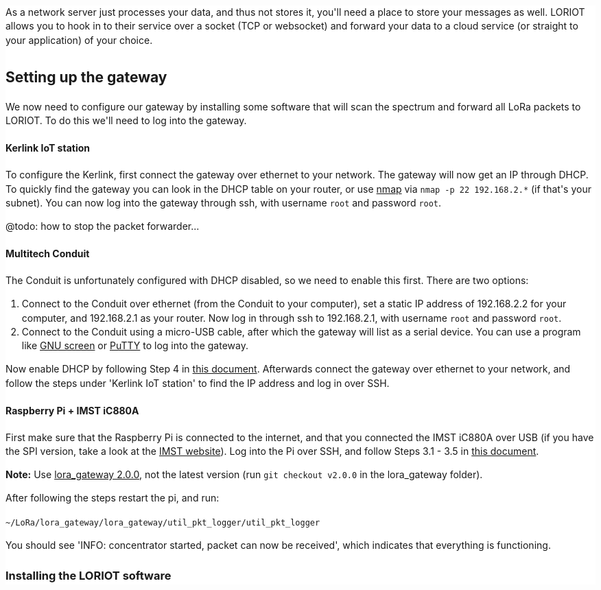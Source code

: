 As a network server just processes your data, and thus not stores it, you'll need a place to store your messages as well. LORIOT allows you to hook in to their service over a socket (TCP or websocket) and forward your data to a cloud service (or straight to your application) of your choice.

## Setting up the gateway

We now need to configure our gateway by installing some software that will scan the spectrum and forward all LoRa packets to LORIOT. To do this we'll need to log into the gateway.

#### Kerlink IoT station

To configure the Kerlink, first connect the gateway over ethernet to your network. The gateway will now get an IP through DHCP. To quickly find the gateway you can look in the DHCP table on your router, or use [nmap](http://nmap.org) via `nmap -p 22 192.168.2.*` (if that's your subnet). You can now log into the gateway through ssh, with username `root` and password `root`.

@todo: how to stop the packet forwarder...

#### Multitech Conduit

The Conduit is unfortunately configured with DHCP disabled, so we need to enable this first. There are two options:

1. Connect to the Conduit over ethernet (from the Conduit to your computer), set a static IP address of 192.168.2.2 for your computer, and 192.168.2.1 as your router. Now log in through ssh to 192.168.2.1, with username `root` and password `root`.
1. Connect to the Conduit using a micro-USB cable, after which the gateway will list as a serial device. You can use a program like [GNU screen](https://www.gnu.org/software/screen/) or [PuTTY](http://putty.org) to log into the gateway.

Now enable DHCP by following Step 4 in [this document](http://www.multitech.net/developer/software/mlinux/getting-started-with-conduit-mlinux/). Afterwards connect the gateway over ethernet to your network, and follow the steps under 'Kerlink IoT station' to find the IP address and log in over SSH.

#### Raspberry Pi + IMST iC880A

First make sure that the Raspberry Pi is connected to the internet, and that you connected the IMST iC880A over USB (if you have the SPI version, take a look at the [IMST website](http://www.wireless-solutions.de/products/radiomodules/ic880a)). Log into the Pi over SSH, and follow Steps 3.1 - 3.5 in [this document](http://www.wireless-solutions.de/images/stories/downloads/Radio%20Modules/iC880A/iC880A_QuickStartGuide.pdf).

**Note:** Use [lora_gateway 2.0.0](https://github.com/Lora-net/lora_gateway/releases/tag/v2.0.0), not the latest version (run `git checkout v2.0.0` in the lora_gateway folder).

After following the steps restart the pi, and run:

```bash
~/LoRa/lora_gateway/lora_gateway/util_pkt_logger/util_pkt_logger
```

You should see 'INFO: concentrator started, packet can now be received', which indicates that everything is functioning.

### Installing the LORIOT software
